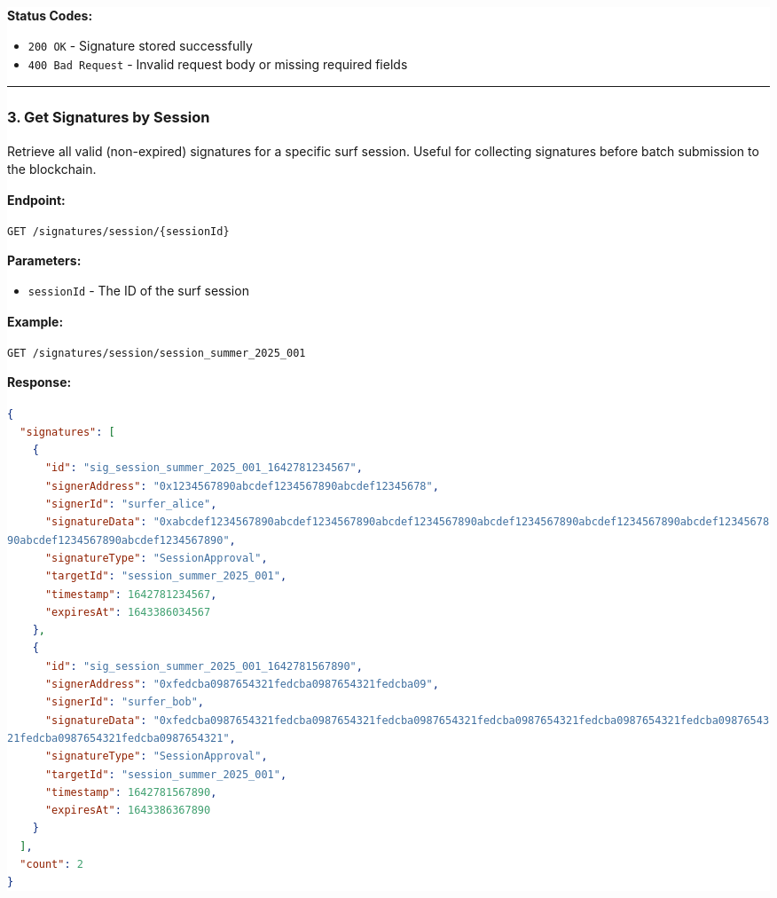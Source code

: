 **Status Codes:**
- `200 OK` - Signature stored successfully
- `400 Bad Request` - Invalid request body or missing required fields

---

### 3. Get Signatures by Session

Retrieve all valid (non-expired) signatures for a specific surf session. Useful for collecting signatures before batch submission to the blockchain.

**Endpoint:**
```http
GET /signatures/session/{sessionId}
```

**Parameters:**
- `sessionId` - The ID of the surf session

**Example:**
```bash
GET /signatures/session/session_summer_2025_001
```

**Response:**
```json
{
  "signatures": [
    {
      "id": "sig_session_summer_2025_001_1642781234567",
      "signerAddress": "0x1234567890abcdef1234567890abcdef12345678",
      "signerId": "surfer_alice",
      "signatureData": "0xabcdef1234567890abcdef1234567890abcdef1234567890abcdef1234567890abcdef1234567890abcdef1234567890abcdef1234567890abcdef1234567890",
      "signatureType": "SessionApproval",
      "targetId": "session_summer_2025_001",
      "timestamp": 1642781234567,
      "expiresAt": 1643386034567
    },
    {
      "id": "sig_session_summer_2025_001_1642781567890",
      "signerAddress": "0xfedcba0987654321fedcba0987654321fedcba09",
      "signerId": "surfer_bob",
      "signatureData": "0xfedcba0987654321fedcba0987654321fedcba0987654321fedcba0987654321fedcba0987654321fedcba0987654321fedcba0987654321fedcba0987654321",
      "signatureType": "SessionApproval",
      "targetId": "session_summer_2025_001",
      "timestamp": 1642781567890,
      "expiresAt": 1643386367890
    }
  ],
  "count": 2
}
```
